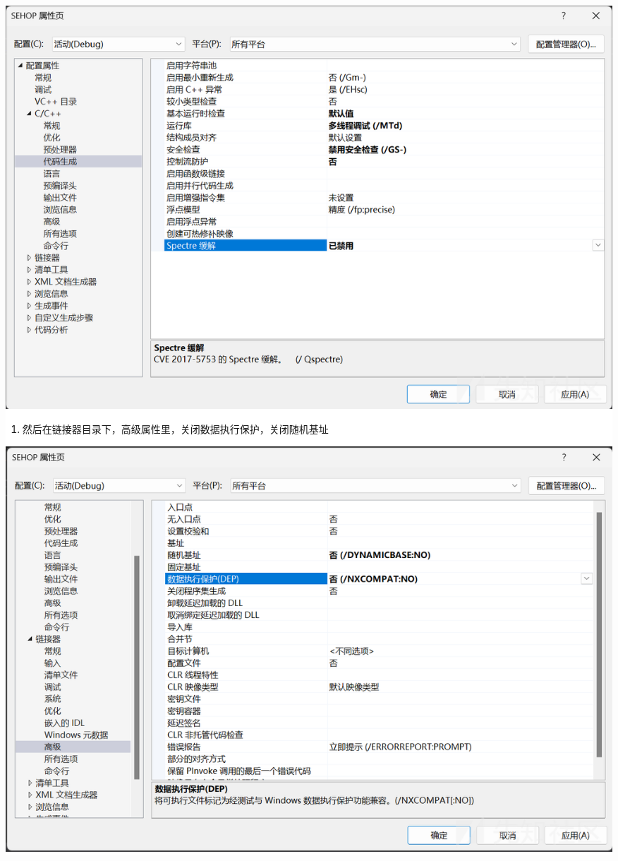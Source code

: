 [![](assets/1709530881-2f2760a0ca3fd54bf7ee8866a1269b5b.png)](https://xzfile.aliyuncs.com/media/upload/picture/20240301122019-039d792c-d783-1.png)

1.  然后在链接器目录下，高级属性里，关闭数据执行保护，关闭随机基址

[![](assets/1709530881-96b4d8f88c9e6a1cf0a5621c14479562.png)](https://xzfile.aliyuncs.com/media/upload/picture/20240301122421-93d9d8be-d783-1.png)
